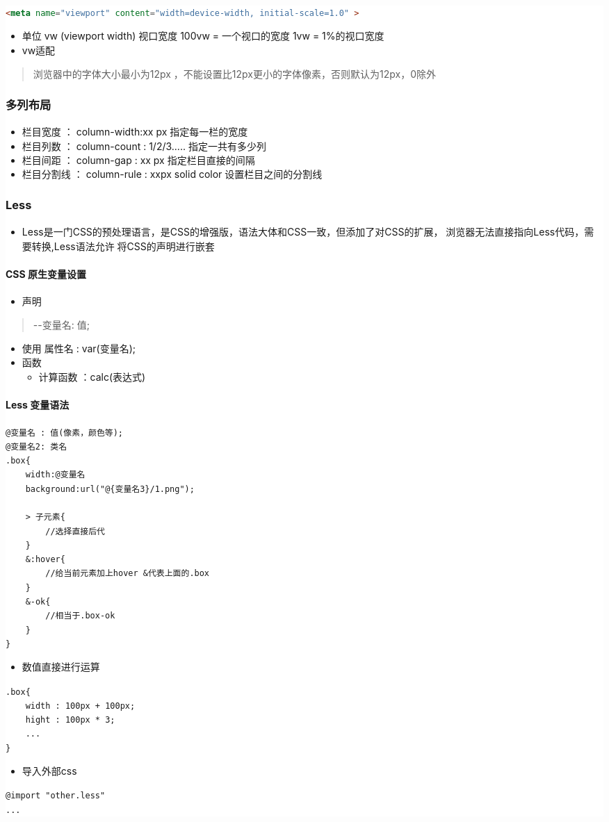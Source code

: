  ```html
 <meta name="viewport" content="width=device-width, initial-scale=1.0" >
 ```
* 单位 vw (viewport width) 视口宽度
    100vw = 一个视口的宽度 
    1vw = 1%的视口宽度
* vw适配
> 浏览器中的字体大小最小为12px ，不能设置比12px更小的字体像素，否则默认为12px，0除外

### 多列布局
* 栏目宽度 ： column-width:xx px  指定每一栏的宽度
* 栏目列数 ： column-count : 1/2/3.....  指定一共有多少列 
* 栏目间距 ： column-gap : xx px   指定栏目直接的间隔
* 栏目分割线 ： column-rule : xxpx solid color  设置栏目之间的分割线

### Less
* Less是一门CSS的预处理语言，是CSS的增强版，语法大体和CSS一致，但添加了对CSS的扩展，
浏览器无法直接指向Less代码，需要转换,Less语法允许 将CSS的声明进行嵌套
#### CSS 原生变量设置
* 声明
> --变量名: 值;
* 使用 
属性名 : var(变量名);
* 函数
    * 计算函数 ：calc(表达式)
#### Less 变量语法

```less
@变量名 : 值(像素，颜色等);
@变量名2: 类名
.box{
    width:@变量名
    background:url("@{变量名3}/1.png");

    > 子元素{
        //选择直接后代
    }
    &:hover{
        //给当前元素加上hover &代表上面的.box
    }
    &-ok{
        //相当于.box-ok
    }
}
```
* 数值直接进行运算
```less
.box{
    width : 100px + 100px;
    hight : 100px * 3;
    ...
}
```
* 导入外部css
```less
@import "other.less"
...
```
